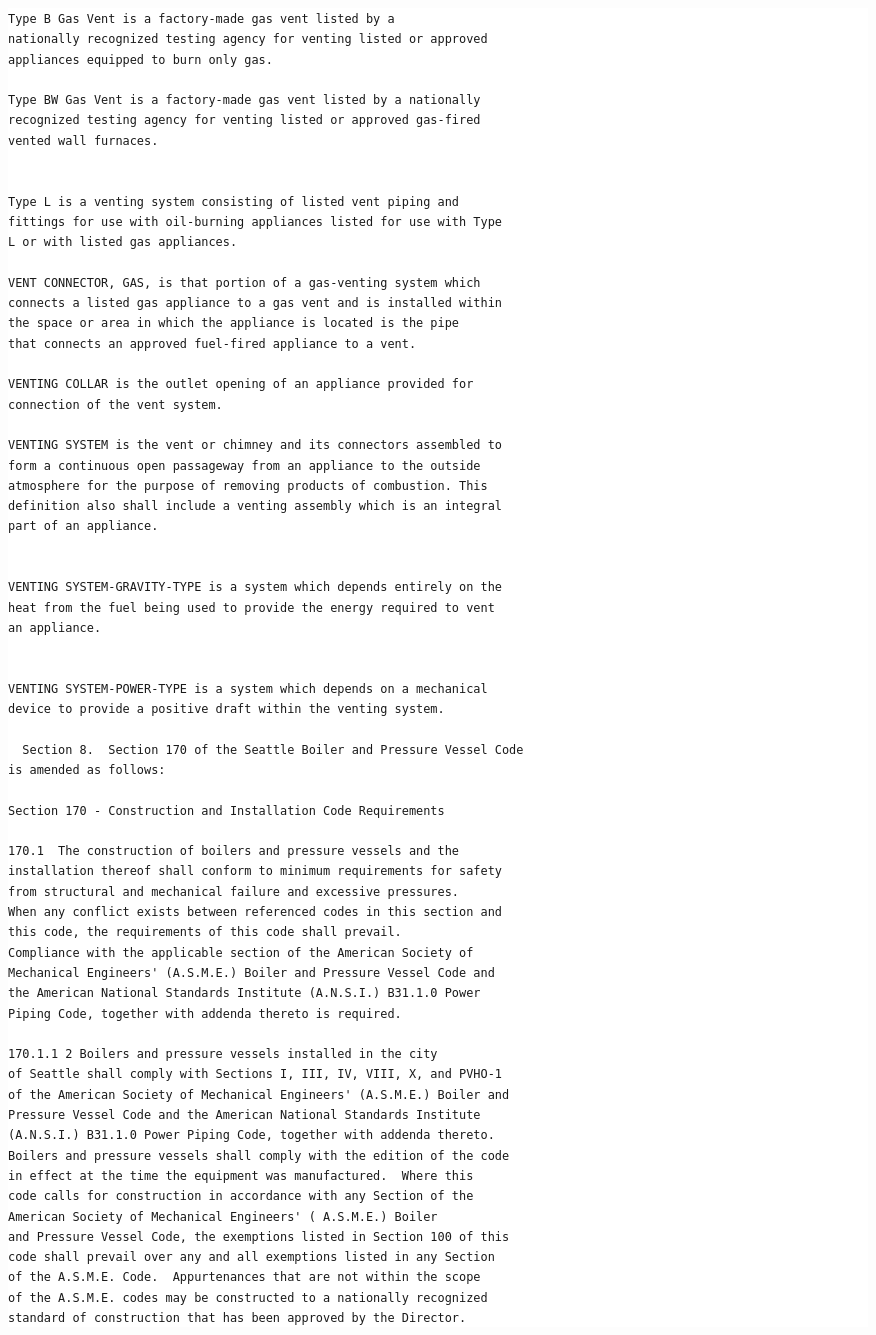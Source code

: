     Type B Gas Vent is a factory-made gas vent listed by a  
    nationally recognized testing agency for venting listed or approved  
    appliances equipped to burn only gas.  
  
    Type BW Gas Vent is a factory-made gas vent listed by a nationally  
    recognized testing agency for venting listed or approved gas-fired  
    vented wall furnaces.  
  
  
    Type L is a venting system consisting of listed vent piping and  
    fittings for use with oil-burning appliances listed for use with Type  
    L or with listed gas appliances.  
  
    VENT CONNECTOR, GAS, is that portion of a gas-venting system which  
    connects a listed gas appliance to a gas vent and is installed within  
    the space or area in which the appliance is located is the pipe  
    that connects an approved fuel-fired appliance to a vent.  
  
    VENTING COLLAR is the outlet opening of an appliance provided for  
    connection of the vent system.  
  
    VENTING SYSTEM is the vent or chimney and its connectors assembled to  
    form a continuous open passageway from an appliance to the outside  
    atmosphere for the purpose of removing products of combustion. This  
    definition also shall include a venting assembly which is an integral  
    part of an appliance.  
  
  
    VENTING SYSTEM-GRAVITY-TYPE is a system which depends entirely on the  
    heat from the fuel being used to provide the energy required to vent  
    an appliance.  
  
  
    VENTING SYSTEM-POWER-TYPE is a system which depends on a mechanical  
    device to provide a positive draft within the venting system.  
  
      Section 8.  Section 170 of the Seattle Boiler and Pressure Vessel Code  
    is amended as follows:  
  
    Section 170 - Construction and Installation Code Requirements  
  
    170.1  The construction of boilers and pressure vessels and the  
    installation thereof shall conform to minimum requirements for safety  
    from structural and mechanical failure and excessive pressures.    
    When any conflict exists between referenced codes in this section and  
    this code, the requirements of this code shall prevail.    
    Compliance with the applicable section of the American Society of  
    Mechanical Engineers' (A.S.M.E.) Boiler and Pressure Vessel Code and  
    the American National Standards Institute (A.N.S.I.) B31.1.0 Power  
    Piping Code, together with addenda thereto is required.  
  
    170.1.1 2 Boilers and pressure vessels installed in the city  
    of Seattle shall comply with Sections I, III, IV, VIII, X, and PVHO-1  
    of the American Society of Mechanical Engineers' (A.S.M.E.) Boiler and  
    Pressure Vessel Code and the American National Standards Institute  
    (A.N.S.I.) B31.1.0 Power Piping Code, together with addenda thereto.  
    Boilers and pressure vessels shall comply with the edition of the code  
    in effect at the time the equipment was manufactured.  Where this  
    code calls for construction in accordance with any Section of the   
    American Society of Mechanical Engineers' ( A.S.M.E.) Boiler  
    and Pressure Vessel Code, the exemptions listed in Section 100 of this  
    code shall prevail over any and all exemptions listed in any Section  
    of the A.S.M.E. Code.  Appurtenances that are not within the scope  
    of the A.S.M.E. codes may be constructed to a nationally recognized  
    standard of construction that has been approved by the Director.  
  